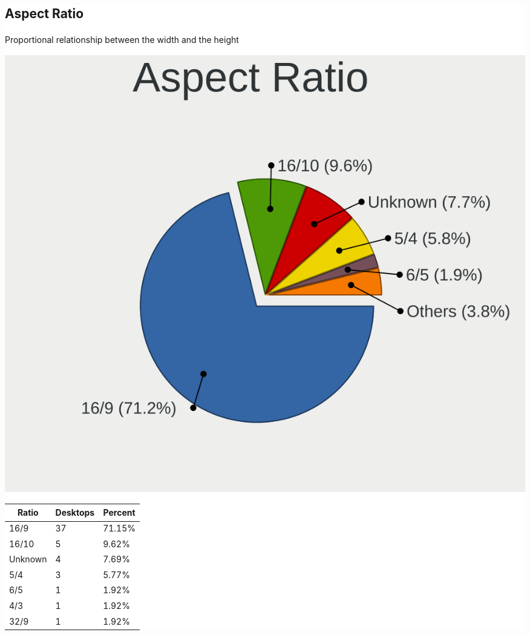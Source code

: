 Aspect Ratio
------------

Proportional relationship between the width and the height

![Aspect Ratio](./images/pie_chart/mon_ratio.svg)


| Ratio   | Desktops | Percent |
|---------|----------|---------|
| 16/9    | 37       | 71.15%  |
| 16/10   | 5        | 9.62%   |
| Unknown | 4        | 7.69%   |
| 5/4     | 3        | 5.77%   |
| 6/5     | 1        | 1.92%   |
| 4/3     | 1        | 1.92%   |
| 32/9    | 1        | 1.92%   |
